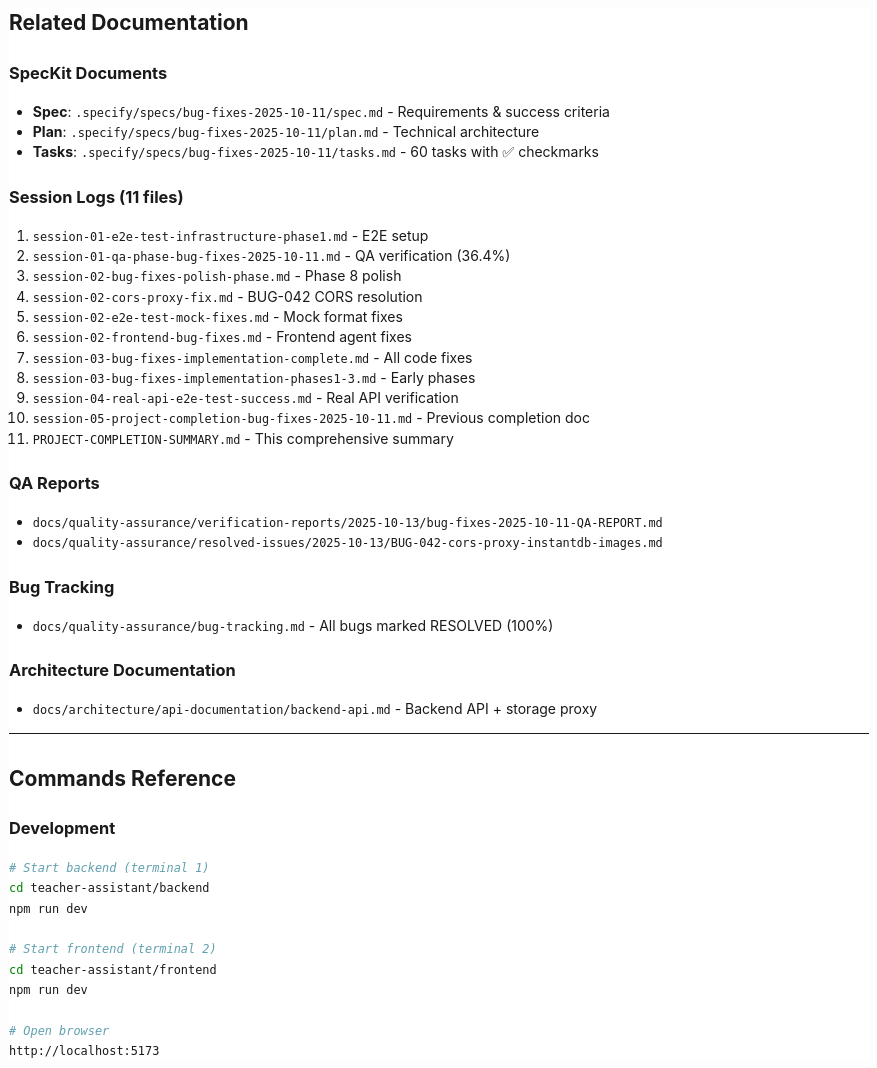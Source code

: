 
## Related Documentation

### SpecKit Documents
- **Spec**: `.specify/specs/bug-fixes-2025-10-11/spec.md` - Requirements & success criteria
- **Plan**: `.specify/specs/bug-fixes-2025-10-11/plan.md` - Technical architecture
- **Tasks**: `.specify/specs/bug-fixes-2025-10-11/tasks.md` - 60 tasks with ✅ checkmarks

### Session Logs (11 files)
1. `session-01-e2e-test-infrastructure-phase1.md` - E2E setup
2. `session-01-qa-phase-bug-fixes-2025-10-11.md` - QA verification (36.4%)
3. `session-02-bug-fixes-polish-phase.md` - Phase 8 polish
4. `session-02-cors-proxy-fix.md` - BUG-042 CORS resolution
5. `session-02-e2e-test-mock-fixes.md` - Mock format fixes
6. `session-02-frontend-bug-fixes.md` - Frontend agent fixes
7. `session-03-bug-fixes-implementation-complete.md` - All code fixes
8. `session-03-bug-fixes-implementation-phases1-3.md` - Early phases
9. `session-04-real-api-e2e-test-success.md` - Real API verification
10. `session-05-project-completion-bug-fixes-2025-10-11.md` - Previous completion doc
11. `PROJECT-COMPLETION-SUMMARY.md` - This comprehensive summary

### QA Reports
- `docs/quality-assurance/verification-reports/2025-10-13/bug-fixes-2025-10-11-QA-REPORT.md`
- `docs/quality-assurance/resolved-issues/2025-10-13/BUG-042-cors-proxy-instantdb-images.md`

### Bug Tracking
- `docs/quality-assurance/bug-tracking.md` - All bugs marked RESOLVED (100%)

### Architecture Documentation
- `docs/architecture/api-documentation/backend-api.md` - Backend API + storage proxy

---

## Commands Reference

### Development
```bash
# Start backend (terminal 1)
cd teacher-assistant/backend
npm run dev

# Start frontend (terminal 2)
cd teacher-assistant/frontend
npm run dev

# Open browser
http://localhost:5173
```
